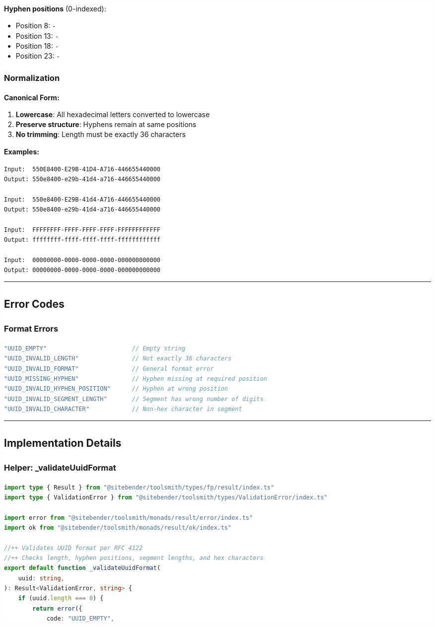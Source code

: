 **Hyphen positions** (0-indexed):
- Position 8: `-`
- Position 13: `-`
- Position 18: `-`
- Position 23: `-`

### Normalization

**Canonical Form:**
1. **Lowercase**: All hexadecimal letters converted to lowercase
2. **Preserve structure**: Hyphens remain at same positions
3. **No trimming**: Length must be exactly 36 characters

**Examples:**
```
Input:  550E8400-E29B-41D4-A716-446655440000
Output: 550e8400-e29b-41d4-a716-446655440000

Input:  550e8400-E29B-41d4-A716-446655440000
Output: 550e8400-e29b-41d4-a716-446655440000

Input:  FFFFFFFF-FFFF-FFFF-FFFF-FFFFFFFFFFFF
Output: ffffffff-ffff-ffff-ffff-ffffffffffff

Input:  00000000-0000-0000-0000-000000000000
Output: 00000000-0000-0000-0000-000000000000
```

---

## Error Codes

### Format Errors
```typescript
"UUID_EMPTY"                        // Empty string
"UUID_INVALID_LENGTH"               // Not exactly 36 characters
"UUID_INVALID_FORMAT"               // General format error
"UUID_MISSING_HYPHEN"               // Hyphen missing at required position
"UUID_INVALID_HYPHEN_POSITION"      // Hyphen at wrong position
"UUID_INVALID_SEGMENT_LENGTH"       // Segment has wrong number of digits
"UUID_INVALID_CHARACTER"            // Non-hex character in segment
```

---

## Implementation Details

### Helper: _validateUuidFormat

```typescript
import type { Result } from "@sitebender/toolsmith/types/fp/result/index.ts"
import type { ValidationError } from "@sitebender/toolsmith/types/ValidationError/index.ts"

import error from "@sitebender/toolsmith/monads/result/error/index.ts"
import ok from "@sitebender/toolsmith/monads/result/ok/index.ts"

//++ Validates UUID format per RFC 4122
//++ Checks length, hyphen positions, segment lengths, and hex characters
export default function _validateUuidFormat(
	uuid: string,
): Result<ValidationError, string> {
	if (uuid.length === 0) {
		return error({
			code: "UUID_EMPTY",
```